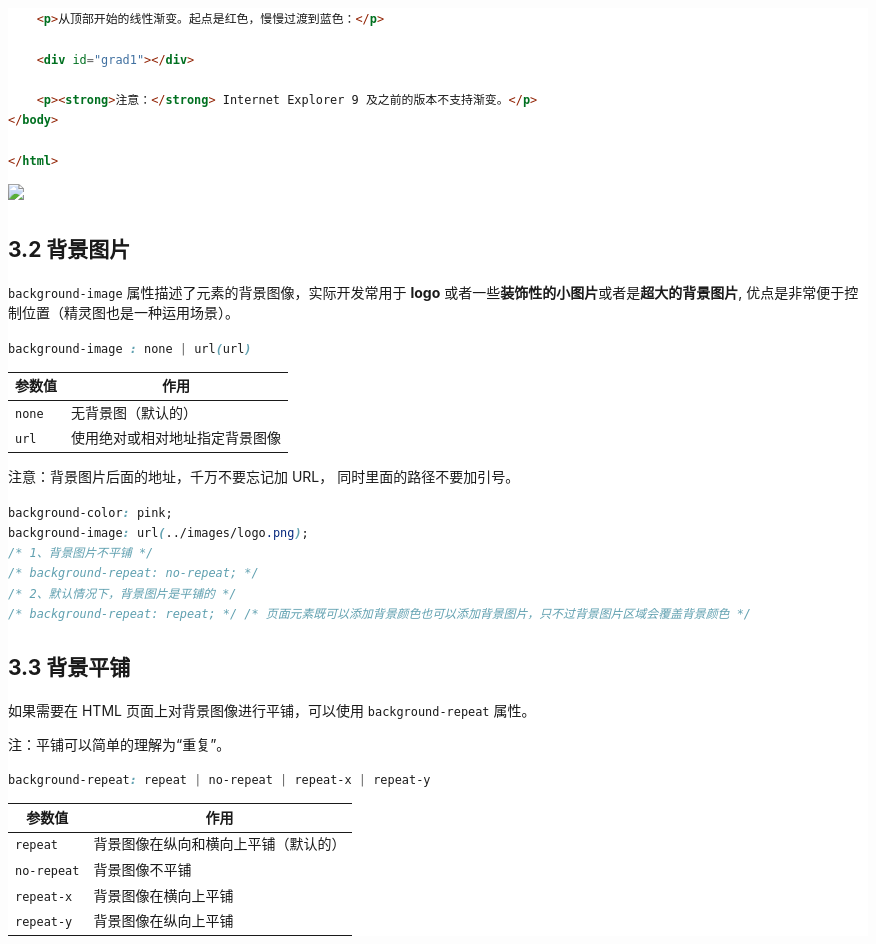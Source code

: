 ```html
    <p>从顶部开始的线性渐变。起点是红色，慢慢过渡到蓝色：</p>

    <div id="grad1"></div>

    <p><strong>注意：</strong> Internet Explorer 9 及之前的版本不支持渐变。</p>
</body>

</html>
```

![](mark-img/20210405211456978.jpg)

## 3.2 背景图片

`background-image` 属性描述了元素的背景图像，实际开发常用于 **logo** 或者一些**装饰性的小图片**或者是**超大的背景图片**, 优点是非常便于控制位置（精灵图也是一种运用场景）。

```css
background-image : none | url(url)
```

| 参数值 | 作用                           |
| ------ | ------------------------------ |
| `none` | 无背景图（默认的）             |
| `url`  | 使用绝对或相对地址指定背景图像 |

注意：背景图片后面的地址，千万不要忘记加 URL， 同时里面的路径不要加引号。

```css
background-color: pink;
background-image: url(../images/logo.png);
/* 1、背景图片不平铺 */
/* background-repeat: no-repeat; */
/* 2、默认情况下，背景图片是平铺的 */
/* background-repeat: repeat; */ /* 页面元素既可以添加背景颜色也可以添加背景图片，只不过背景图片区域会覆盖背景颜色 */
```

## 3.3 背景平铺

如果需要在 HTML 页面上对背景图像进行平铺，可以使用 `background-repeat` 属性。

注：平铺可以简单的理解为“重复”。

```css
background-repeat: repeat | no-repeat | repeat-x | repeat-y
```

| 参数值      | 作用                                 |
| ----------- | ------------------------------------ |
| `repeat`    | 背景图像在纵向和横向上平铺（默认的） |
| `no-repeat` | 背景图像不平铺                       |
| `repeat-x`  | 背景图像在横向上平铺                 |
| `repeat-y`  | 背景图像在纵向上平铺                 |
